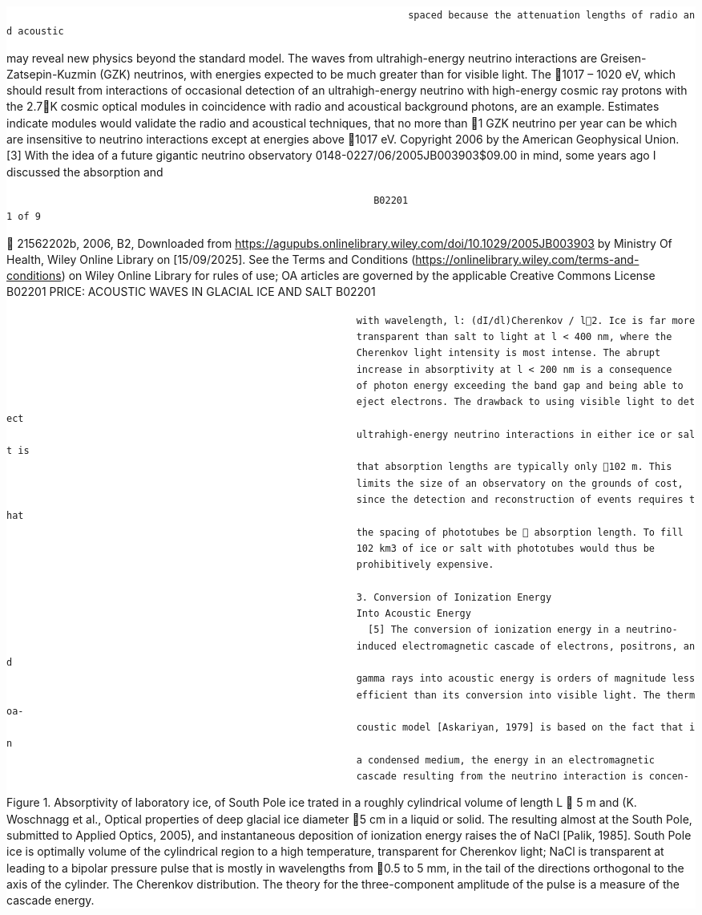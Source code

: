                                                                           spaced because the attenuation lengths of radio and acoustic
may reveal new physics beyond the standard model. The
                                                                          waves from ultrahigh-energy neutrino interactions are
Greisen-Zatsepin-Kuzmin (GZK) neutrinos, with energies
                                                                          expected to be much greater than for visible light. The
1017 – 1020 eV, which should result from interactions of
                                                                          occasional detection of an ultrahigh-energy neutrino with
high-energy cosmic ray protons with the 2.7K cosmic
                                                                          optical modules in coincidence with radio and acoustical
background photons, are an example. Estimates indicate
                                                                          modules would validate the radio and acoustical techniques,
that no more than 1 GZK neutrino per year can be
                                                                          which are insensitive to neutrino interactions except at
                                                                          energies above 1017 eV.
Copyright 2006 by the American Geophysical Union.                           [3] With the idea of a future gigantic neutrino observatory
0148-0227/06/2005JB003903$09.00                                           in mind, some years ago I discussed the absorption and

                                                                    B02201                                                       1 of 9
                                                                                                                                   21562202b, 2006, B2, Downloaded from https://agupubs.onlinelibrary.wiley.com/doi/10.1029/2005JB003903 by Ministry Of Health, Wiley Online Library on [15/09/2025]. See the Terms and Conditions (https://onlinelibrary.wiley.com/terms-and-conditions) on Wiley Online Library for rules of use; OA articles are governed by the applicable Creative Commons License
B02201                            PRICE: ACOUSTIC WAVES IN GLACIAL ICE AND SALT                                         B02201

                                                                 with wavelength, l: (dI/dl)Cherenkov / l2. Ice is far more
                                                                 transparent than salt to light at l < 400 nm, where the
                                                                 Cherenkov light intensity is most intense. The abrupt
                                                                 increase in absorptivity at l < 200 nm is a consequence
                                                                 of photon energy exceeding the band gap and being able to
                                                                 eject electrons. The drawback to using visible light to detect
                                                                 ultrahigh-energy neutrino interactions in either ice or salt is
                                                                 that absorption lengths are typically only 102 m. This
                                                                 limits the size of an observatory on the grounds of cost,
                                                                 since the detection and reconstruction of events requires that
                                                                 the spacing of phototubes be  absorption length. To fill
                                                                 102 km3 of ice or salt with phototubes would thus be
                                                                 prohibitively expensive.

                                                                 3. Conversion of Ionization Energy
                                                                 Into Acoustic Energy
                                                                   [5] The conversion of ionization energy in a neutrino-
                                                                 induced electromagnetic cascade of electrons, positrons, and
                                                                 gamma rays into acoustic energy is orders of magnitude less
                                                                 efficient than its conversion into visible light. The thermoa-
                                                                 coustic model [Askariyan, 1979] is based on the fact that in
                                                                 a condensed medium, the energy in an electromagnetic
                                                                 cascade resulting from the neutrino interaction is concen-
Figure 1. Absorptivity of laboratory ice, of South Pole ice      trated in a roughly cylindrical volume of length L  5 m and
(K. Woschnagg et al., Optical properties of deep glacial ice     diameter 5 cm in a liquid or solid. The resulting almost
at the South Pole, submitted to Applied Optics, 2005), and       instantaneous deposition of ionization energy raises the
of NaCl [Palik, 1985]. South Pole ice is optimally               volume of the cylindrical region to a high temperature,
transparent for Cherenkov light; NaCl is transparent at          leading to a bipolar pressure pulse that is mostly in
wavelengths from 0.5 to 5 mm, in the tail of the                directions orthogonal to the axis of the cylinder. The
Cherenkov distribution. The theory for the three-component       amplitude of the pulse is a measure of the cascade energy.